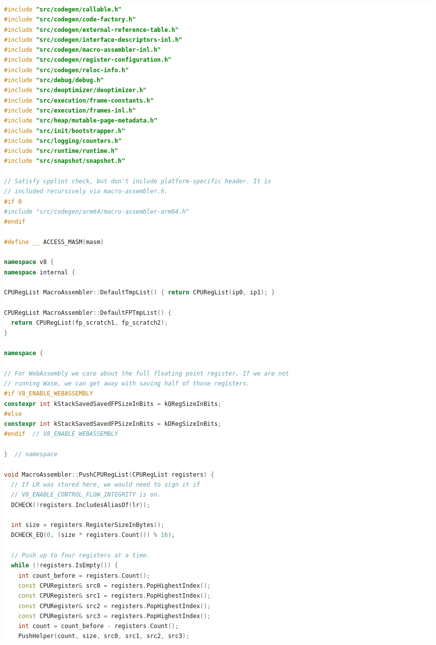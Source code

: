 ```cpp
#include "src/codegen/callable.h"
#include "src/codegen/code-factory.h"
#include "src/codegen/external-reference-table.h"
#include "src/codegen/interface-descriptors-inl.h"
#include "src/codegen/macro-assembler-inl.h"
#include "src/codegen/register-configuration.h"
#include "src/codegen/reloc-info.h"
#include "src/debug/debug.h"
#include "src/deoptimizer/deoptimizer.h"
#include "src/execution/frame-constants.h"
#include "src/execution/frames-inl.h"
#include "src/heap/mutable-page-metadata.h"
#include "src/init/bootstrapper.h"
#include "src/logging/counters.h"
#include "src/runtime/runtime.h"
#include "src/snapshot/snapshot.h"

// Satisfy cpplint check, but don't include platform-specific header. It is
// included recursively via macro-assembler.h.
#if 0
#include "src/codegen/arm64/macro-assembler-arm64.h"
#endif

#define __ ACCESS_MASM(masm)

namespace v8 {
namespace internal {

CPURegList MacroAssembler::DefaultTmpList() { return CPURegList(ip0, ip1); }

CPURegList MacroAssembler::DefaultFPTmpList() {
  return CPURegList(fp_scratch1, fp_scratch2);
}

namespace {

// For WebAssembly we care about the full floating point register. If we are not
// running Wasm, we can get away with saving half of those registers.
#if V8_ENABLE_WEBASSEMBLY
constexpr int kStackSavedSavedFPSizeInBits = kQRegSizeInBits;
#else
constexpr int kStackSavedSavedFPSizeInBits = kDRegSizeInBits;
#endif  // V8_ENABLE_WEBASSEMBLY

}  // namespace

void MacroAssembler::PushCPURegList(CPURegList registers) {
  // If LR was stored here, we would need to sign it if
  // V8_ENABLE_CONTROL_FLOW_INTEGRITY is on.
  DCHECK(!registers.IncludesAliasOf(lr));

  int size = registers.RegisterSizeInBytes();
  DCHECK_EQ(0, (size * registers.Count()) % 16);

  // Push up to four registers at a time.
  while (!registers.IsEmpty()) {
    int count_before = registers.Count();
    const CPURegister& src0 = registers.PopHighestIndex();
    const CPURegister& src1 = registers.PopHighestIndex();
    const CPURegister& src2 = registers.PopHighestIndex();
    const CPURegister& src3 = registers.PopHighestIndex();
    int count = count_before - registers.Count();
    PushHelper(count, size, src0, src1, src2, src3);
```